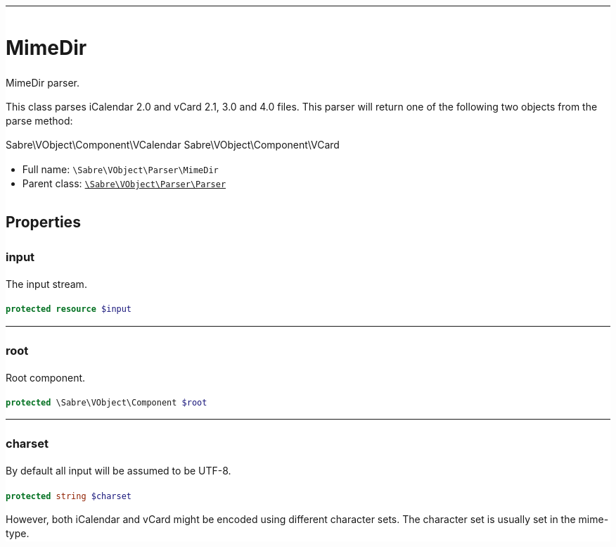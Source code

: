 ***

# MimeDir

MimeDir parser.

This class parses iCalendar 2.0 and vCard 2.1, 3.0 and 4.0 files. This
parser will return one of the following two objects from the parse method:

Sabre\VObject\Component\VCalendar
Sabre\VObject\Component\VCard

* Full name: `\Sabre\VObject\Parser\MimeDir`
* Parent class: [`\Sabre\VObject\Parser\Parser`](./Parser.md)



## Properties


### input

The input stream.

```php
protected resource $input
```






***

### root

Root component.

```php
protected \Sabre\VObject\Component $root
```






***

### charset

By default all input will be assumed to be UTF-8.

```php
protected string $charset
```

However, both iCalendar and vCard might be encoded using different
character sets. The character set is usually set in the mime-type.
